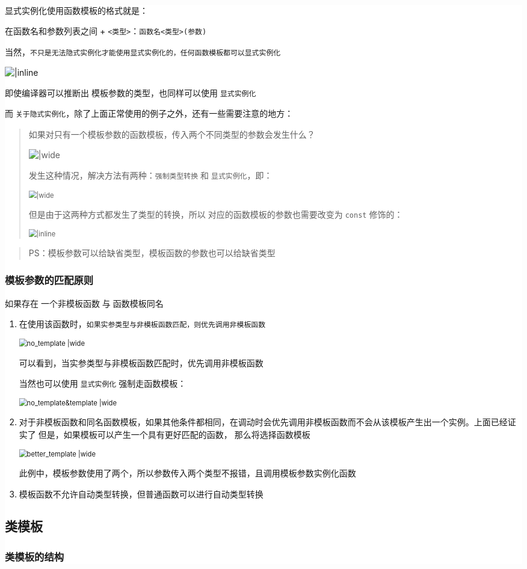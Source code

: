 显式实例化使用函数模板的格式就是：

在函数名和参数列表之间 + `<类型>`：`函数名<类型>(参数)`

当然，`不只是无法隐式实例化才能使用显式实例化的，任何函数模板都可以显式实例化`

![|inline](https://dxyt-july-image.oss-cn-beijing.aliyuncs.com/CSDN/image-20220630151022809.png)

即使编译器可以推断出 模板参数的类型，也同样可以使用 `显式实例化`



而 `关于隐式实例化`，除了上面正常使用的例子之外，还有一些需要注意的地方：

>  如果对只有一个模板参数的函数模板，传入两个不同类型的参数会发生什么？
>
>  ![ |wide](https://dxyt-july-image.oss-cn-beijing.aliyuncs.com/CSDN/image-20220630150013137.png)
>
>  发生这种情况，解决方法有两种：`强制类型转换` 和 `显式实例化`，即：
>
>  <img src="https://dxyt-july-image.oss-cn-beijing.aliyuncs.com/CSDN/image-20220630150407051.png" alt="|wide" style="zoom:80%; display: block; margin: 0 auto;" />
>
>  但是由于这两种方式都发生了类型的转换，所以 对应的函数模板的参数也需要改变为 `const` 修饰的：
>
>  <img src="https://dxyt-july-image.oss-cn-beijing.aliyuncs.com/CSDN/image-20220630150541615.png" alt="|inline" style="zoom:80%; display: block; margin: 0 auto;" />

> PS：模板参数可以给缺省类型，模板函数的参数也可以给缺省类型

### 模板参数的匹配原则

如果存在 一个非模板函数 与 函数模板同名

1. 在使用该函数时，`如果实参类型与非模板函数匹配，则优先调用非模板函数`

    <img src="https://dxyt-july-image.oss-cn-beijing.aliyuncs.com/CSDN/no_template.gif" alt="no_template |wide" style="zoom:80%; display: block; margin: 0 auto;" />

    可以看到，当实参类型与非模板函数匹配时，优先调用非模板函数

    当然也可以使用 `显式实例化` 强制走函数模板：

    <img src="https://dxyt-july-image.oss-cn-beijing.aliyuncs.com/CSDN/no_template&template.gif" alt="no_template&template |wide" style="zoom:80%; display: block; margin: 0 auto;" />

2. 对于非模板函数和同名函数模板，如果其他条件都相同，在调动时会优先调用非模板函数而不会从该模板产生出一个实例。上面已经证实了
    但是，如果模板可以产生一个具有更好匹配的函数， 那么将选择函数模板

    <img src="https://dxyt-july-image.oss-cn-beijing.aliyuncs.com/CSDN/better_template.gif" alt="better_template |wide" style="zoom:80%; display: block; margin: 0 auto;" />

    此例中，模板参数使用了两个，所以参数传入两个类型不报错，且调用模板参数实例化函数

3. 模板函数不允许自动类型转换，但普通函数可以进行自动类型转换

## 类模板

### 类模板的结构
